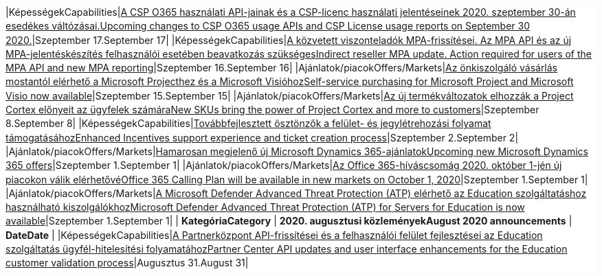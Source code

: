 |<span data-ttu-id="6aa2f-487">Képességek</span><span class="sxs-lookup"><span data-stu-id="6aa2f-487">Capabilities</span></span>|[<span data-ttu-id="6aa2f-488">A CSP O365 használati API-jainak és a CSP-licenc használati jelentéseinek 2020. szeptember 30-án esedékes váltózásai.</span><span class="sxs-lookup"><span data-stu-id="6aa2f-488">Upcoming changes to CSP O365 usage APIs and CSP License usage reports on September 30 2020.</span></span>](2020-september.md#8)|<span data-ttu-id="6aa2f-489">Szeptember 17.</span><span class="sxs-lookup"><span data-stu-id="6aa2f-489">September 17</span></span>|
|<span data-ttu-id="6aa2f-490">Képességek</span><span class="sxs-lookup"><span data-stu-id="6aa2f-490">Capabilities</span></span>|[<span data-ttu-id="6aa2f-491">A közvetett viszonteladók MPA-frissítései. Az MPA API és az új MPA-jelentéskészítés felhasználói esetében beavatkozás szükséges</span><span class="sxs-lookup"><span data-stu-id="6aa2f-491">Indirect reseller MPA update. Action required for users of the MPA API and new MPA reporting</span></span>](2020-september.md#7)|<span data-ttu-id="6aa2f-492">Szeptember 16.</span><span class="sxs-lookup"><span data-stu-id="6aa2f-492">September 16</span></span>|
|<span data-ttu-id="6aa2f-493">Ajánlatok/piacok</span><span class="sxs-lookup"><span data-stu-id="6aa2f-493">Offers/Markets</span></span>|[<span data-ttu-id="6aa2f-494">Az önkiszolgáló vásárlás mostantól elérhető a Microsoft Projecthez és a Microsoft Visióhoz</span><span class="sxs-lookup"><span data-stu-id="6aa2f-494">Self-service purchasing for Microsoft Project and Microsoft Visio now available</span></span>](2020-september.md#6)|<span data-ttu-id="6aa2f-495">Szeptember 15.</span><span class="sxs-lookup"><span data-stu-id="6aa2f-495">September 15</span></span>|
|<span data-ttu-id="6aa2f-496">Ajánlatok/piacok</span><span class="sxs-lookup"><span data-stu-id="6aa2f-496">Offers/Markets</span></span>|[<span data-ttu-id="6aa2f-497">Az új termékváltozatok elhozzák a Project Cortex előnyeit az ügyfelek számára</span><span class="sxs-lookup"><span data-stu-id="6aa2f-497">New SKUs bring the power of Project Cortex and more to customers</span></span>](2020-september.md#5)|<span data-ttu-id="6aa2f-498">Szeptember 8.</span><span class="sxs-lookup"><span data-stu-id="6aa2f-498">September 8</span></span>|
|<span data-ttu-id="6aa2f-499">Képességek</span><span class="sxs-lookup"><span data-stu-id="6aa2f-499">Capabilities</span></span>|[<span data-ttu-id="6aa2f-500">Továbbfejlesztett ösztönzők a felület- és jegylétrehozási folyamat támogatásához</span><span class="sxs-lookup"><span data-stu-id="6aa2f-500">Enhanced Incentives support experience and ticket creation process</span></span>](2020-september.md#4)|<span data-ttu-id="6aa2f-501">Szeptember 2.</span><span class="sxs-lookup"><span data-stu-id="6aa2f-501">September 2</span></span>|
|<span data-ttu-id="6aa2f-502">Ajánlatok/piacok</span><span class="sxs-lookup"><span data-stu-id="6aa2f-502">Offers/Markets</span></span>|[<span data-ttu-id="6aa2f-503">Hamarosan megjelenő új Microsoft Dynamics 365-ajánlatok</span><span class="sxs-lookup"><span data-stu-id="6aa2f-503">Upcoming new Microsoft Dynamics 365 offers</span></span>](2020-september.md#3)|<span data-ttu-id="6aa2f-504">Szeptember 1.</span><span class="sxs-lookup"><span data-stu-id="6aa2f-504">September 1</span></span>|
|<span data-ttu-id="6aa2f-505">Ajánlatok/piacok</span><span class="sxs-lookup"><span data-stu-id="6aa2f-505">Offers/Markets</span></span>|[<span data-ttu-id="6aa2f-506">Az Office 365-híváscsomág 2020. október 1-jén új piacokon válik elérhetővé</span><span class="sxs-lookup"><span data-stu-id="6aa2f-506">Office 365 Calling Plan will be available in new markets on October 1, 2020</span></span>](2020-september.md#2)|<span data-ttu-id="6aa2f-507">Szeptember 1.</span><span class="sxs-lookup"><span data-stu-id="6aa2f-507">September 1</span></span>|
|<span data-ttu-id="6aa2f-508">Ajánlatok/piacok</span><span class="sxs-lookup"><span data-stu-id="6aa2f-508">Offers/Markets</span></span>|[<span data-ttu-id="6aa2f-509">A Microsoft Defender Advanced Threat Protection (ATP) elérhető az Education szolgáltatáshoz használható kiszolgálókhoz</span><span class="sxs-lookup"><span data-stu-id="6aa2f-509">Microsoft Defender Advanced Threat Protection (ATP) for Servers for Education is now available</span></span>](2020-september.md#1)|<span data-ttu-id="6aa2f-510">Szeptember 1.</span><span class="sxs-lookup"><span data-stu-id="6aa2f-510">September 1</span></span>|
| <span data-ttu-id="6aa2f-511">**Kategória**</span><span class="sxs-lookup"><span data-stu-id="6aa2f-511">**Category**</span></span> | <span data-ttu-id="6aa2f-512">**2020. augusztusi közlemények**</span><span class="sxs-lookup"><span data-stu-id="6aa2f-512">**August 2020 announcements**</span></span> | <span data-ttu-id="6aa2f-513">**Date**</span><span class="sxs-lookup"><span data-stu-id="6aa2f-513">**Date**</span></span> |
|<span data-ttu-id="6aa2f-514">Képességek</span><span class="sxs-lookup"><span data-stu-id="6aa2f-514">Capabilities</span></span>|[<span data-ttu-id="6aa2f-515">A Partnerközpont API-frissítései és a felhasználói felület fejlesztései az Education szolgáltatás ügyfél-hitelesítési folyamatához</span><span class="sxs-lookup"><span data-stu-id="6aa2f-515">Partner Center API updates and user interface enhancements for the Education customer validation process</span></span>](2020-august.md#8)|<span data-ttu-id="6aa2f-516">Augusztus 31.</span><span class="sxs-lookup"><span data-stu-id="6aa2f-516">August 31</span></span>|